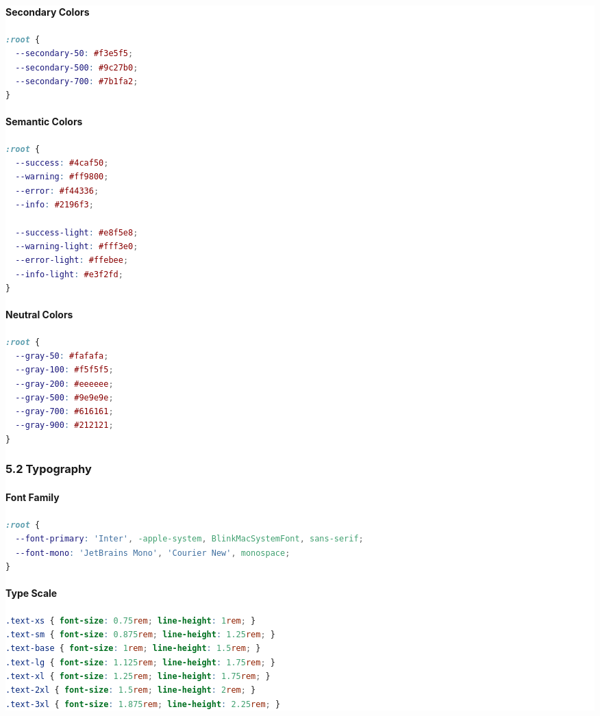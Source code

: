 #### Secondary Colors
```css
:root {
  --secondary-50: #f3e5f5;
  --secondary-500: #9c27b0;
  --secondary-700: #7b1fa2;
}
```

#### Semantic Colors
```css
:root {
  --success: #4caf50;
  --warning: #ff9800;
  --error: #f44336;
  --info: #2196f3;

  --success-light: #e8f5e8;
  --warning-light: #fff3e0;
  --error-light: #ffebee;
  --info-light: #e3f2fd;
}
```

#### Neutral Colors
```css
:root {
  --gray-50: #fafafa;
  --gray-100: #f5f5f5;
  --gray-200: #eeeeee;
  --gray-500: #9e9e9e;
  --gray-700: #616161;
  --gray-900: #212121;
}
```

### 5.2 Typography

#### Font Family
```css
:root {
  --font-primary: 'Inter', -apple-system, BlinkMacSystemFont, sans-serif;
  --font-mono: 'JetBrains Mono', 'Courier New', monospace;
}
```

#### Type Scale
```css
.text-xs { font-size: 0.75rem; line-height: 1rem; }
.text-sm { font-size: 0.875rem; line-height: 1.25rem; }
.text-base { font-size: 1rem; line-height: 1.5rem; }
.text-lg { font-size: 1.125rem; line-height: 1.75rem; }
.text-xl { font-size: 1.25rem; line-height: 1.75rem; }
.text-2xl { font-size: 1.5rem; line-height: 2rem; }
.text-3xl { font-size: 1.875rem; line-height: 2.25rem; }
```
